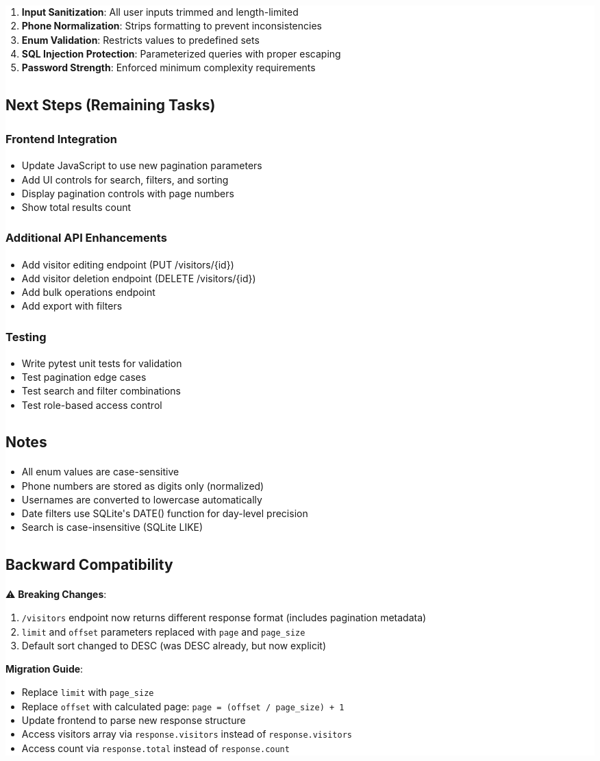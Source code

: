 1. **Input Sanitization**: All user inputs trimmed and length-limited
2. **Phone Normalization**: Strips formatting to prevent inconsistencies
3. **Enum Validation**: Restricts values to predefined sets
4. **SQL Injection Protection**: Parameterized queries with proper escaping
5. **Password Strength**: Enforced minimum complexity requirements

## Next Steps (Remaining Tasks)

### Frontend Integration
- Update JavaScript to use new pagination parameters
- Add UI controls for search, filters, and sorting
- Display pagination controls with page numbers
- Show total results count

### Additional API Enhancements
- Add visitor editing endpoint (PUT /visitors/{id})
- Add visitor deletion endpoint (DELETE /visitors/{id})
- Add bulk operations endpoint
- Add export with filters

### Testing
- Write pytest unit tests for validation
- Test pagination edge cases
- Test search and filter combinations
- Test role-based access control

## Notes

- All enum values are case-sensitive
- Phone numbers are stored as digits only (normalized)
- Usernames are converted to lowercase automatically
- Date filters use SQLite's DATE() function for day-level precision
- Search is case-insensitive (SQLite LIKE)

## Backward Compatibility

⚠️ **Breaking Changes**:
1. `/visitors` endpoint now returns different response format (includes pagination metadata)
2. `limit` and `offset` parameters replaced with `page` and `page_size`
3. Default sort changed to DESC (was DESC already, but now explicit)

**Migration Guide**:
- Replace `limit` with `page_size`
- Replace `offset` with calculated page: `page = (offset / page_size) + 1`
- Update frontend to parse new response structure
- Access visitors array via `response.visitors` instead of `response.visitors`
- Access count via `response.total` instead of `response.count`
